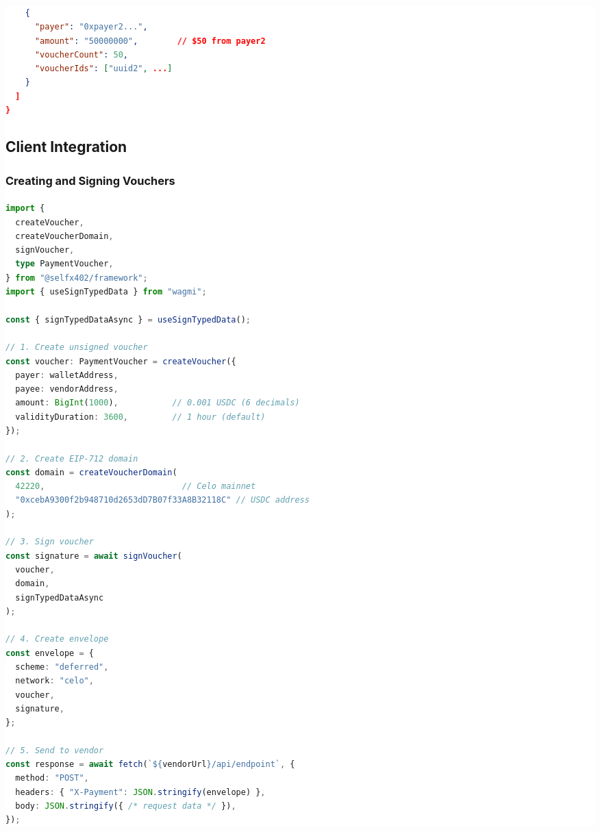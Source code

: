 ```json
    {
      "payer": "0xpayer2...",
      "amount": "50000000",        // $50 from payer2
      "voucherCount": 50,
      "voucherIds": ["uuid2", ...]
    }
  ]
}
```

## Client Integration

### Creating and Signing Vouchers

```typescript
import {
  createVoucher,
  createVoucherDomain,
  signVoucher,
  type PaymentVoucher,
} from "@selfx402/framework";
import { useSignTypedData } from "wagmi";

const { signTypedDataAsync } = useSignTypedData();

// 1. Create unsigned voucher
const voucher: PaymentVoucher = createVoucher({
  payer: walletAddress,
  payee: vendorAddress,
  amount: BigInt(1000),           // 0.001 USDC (6 decimals)
  validityDuration: 3600,         // 1 hour (default)
});

// 2. Create EIP-712 domain
const domain = createVoucherDomain(
  42220,                            // Celo mainnet
  "0xcebA9300f2b948710d2653dD7B07f33A8B32118C" // USDC address
);

// 3. Sign voucher
const signature = await signVoucher(
  voucher,
  domain,
  signTypedDataAsync
);

// 4. Create envelope
const envelope = {
  scheme: "deferred",
  network: "celo",
  voucher,
  signature,
};

// 5. Send to vendor
const response = await fetch(`${vendorUrl}/api/endpoint`, {
  method: "POST",
  headers: { "X-Payment": JSON.stringify(envelope) },
  body: JSON.stringify({ /* request data */ }),
});
```

